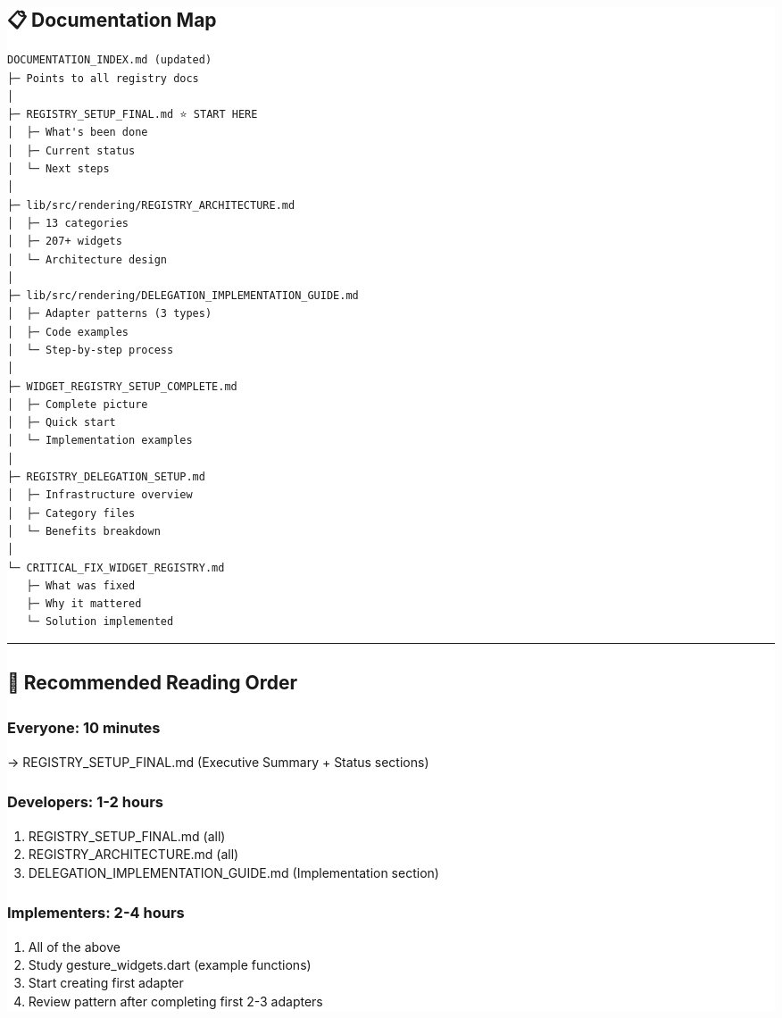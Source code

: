 
## 📋 Documentation Map

```
DOCUMENTATION_INDEX.md (updated)
├─ Points to all registry docs
│
├─ REGISTRY_SETUP_FINAL.md ⭐ START HERE
│  ├─ What's been done
│  ├─ Current status
│  └─ Next steps
│
├─ lib/src/rendering/REGISTRY_ARCHITECTURE.md
│  ├─ 13 categories
│  ├─ 207+ widgets
│  └─ Architecture design
│
├─ lib/src/rendering/DELEGATION_IMPLEMENTATION_GUIDE.md
│  ├─ Adapter patterns (3 types)
│  ├─ Code examples
│  └─ Step-by-step process
│
├─ WIDGET_REGISTRY_SETUP_COMPLETE.md
│  ├─ Complete picture
│  ├─ Quick start
│  └─ Implementation examples
│
├─ REGISTRY_DELEGATION_SETUP.md
│  ├─ Infrastructure overview
│  ├─ Category files
│  └─ Benefits breakdown
│
└─ CRITICAL_FIX_WIDGET_REGISTRY.md
   ├─ What was fixed
   ├─ Why it mattered
   └─ Solution implemented
```

---

## 🎯 Recommended Reading Order

### Everyone: 10 minutes
→ REGISTRY_SETUP_FINAL.md (Executive Summary + Status sections)

### Developers: 1-2 hours
1. REGISTRY_SETUP_FINAL.md (all)
2. REGISTRY_ARCHITECTURE.md (all)
3. DELEGATION_IMPLEMENTATION_GUIDE.md (Implementation section)

### Implementers: 2-4 hours
1. All of the above
2. Study gesture_widgets.dart (example functions)
3. Start creating first adapter
4. Review pattern after completing first 2-3 adapters
